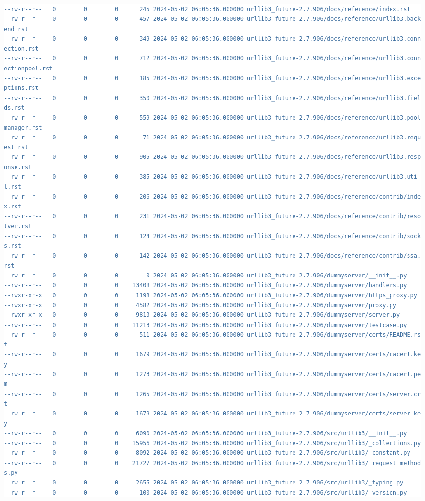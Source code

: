```diff
--rw-r--r--   0        0        0      245 2024-05-02 06:05:36.000000 urllib3_future-2.7.906/docs/reference/index.rst
--rw-r--r--   0        0        0      457 2024-05-02 06:05:36.000000 urllib3_future-2.7.906/docs/reference/urllib3.backend.rst
--rw-r--r--   0        0        0      349 2024-05-02 06:05:36.000000 urllib3_future-2.7.906/docs/reference/urllib3.connection.rst
--rw-r--r--   0        0        0      712 2024-05-02 06:05:36.000000 urllib3_future-2.7.906/docs/reference/urllib3.connectionpool.rst
--rw-r--r--   0        0        0      185 2024-05-02 06:05:36.000000 urllib3_future-2.7.906/docs/reference/urllib3.exceptions.rst
--rw-r--r--   0        0        0      350 2024-05-02 06:05:36.000000 urllib3_future-2.7.906/docs/reference/urllib3.fields.rst
--rw-r--r--   0        0        0      559 2024-05-02 06:05:36.000000 urllib3_future-2.7.906/docs/reference/urllib3.poolmanager.rst
--rw-r--r--   0        0        0       71 2024-05-02 06:05:36.000000 urllib3_future-2.7.906/docs/reference/urllib3.request.rst
--rw-r--r--   0        0        0      905 2024-05-02 06:05:36.000000 urllib3_future-2.7.906/docs/reference/urllib3.response.rst
--rw-r--r--   0        0        0      385 2024-05-02 06:05:36.000000 urllib3_future-2.7.906/docs/reference/urllib3.util.rst
--rw-r--r--   0        0        0      206 2024-05-02 06:05:36.000000 urllib3_future-2.7.906/docs/reference/contrib/index.rst
--rw-r--r--   0        0        0      231 2024-05-02 06:05:36.000000 urllib3_future-2.7.906/docs/reference/contrib/resolver.rst
--rw-r--r--   0        0        0      124 2024-05-02 06:05:36.000000 urllib3_future-2.7.906/docs/reference/contrib/socks.rst
--rw-r--r--   0        0        0      142 2024-05-02 06:05:36.000000 urllib3_future-2.7.906/docs/reference/contrib/ssa.rst
--rw-r--r--   0        0        0        0 2024-05-02 06:05:36.000000 urllib3_future-2.7.906/dummyserver/__init__.py
--rw-r--r--   0        0        0    13408 2024-05-02 06:05:36.000000 urllib3_future-2.7.906/dummyserver/handlers.py
--rwxr-xr-x   0        0        0     1198 2024-05-02 06:05:36.000000 urllib3_future-2.7.906/dummyserver/https_proxy.py
--rwxr-xr-x   0        0        0     4582 2024-05-02 06:05:36.000000 urllib3_future-2.7.906/dummyserver/proxy.py
--rwxr-xr-x   0        0        0     9813 2024-05-02 06:05:36.000000 urllib3_future-2.7.906/dummyserver/server.py
--rw-r--r--   0        0        0    11213 2024-05-02 06:05:36.000000 urllib3_future-2.7.906/dummyserver/testcase.py
--rw-r--r--   0        0        0      511 2024-05-02 06:05:36.000000 urllib3_future-2.7.906/dummyserver/certs/README.rst
--rw-r--r--   0        0        0     1679 2024-05-02 06:05:36.000000 urllib3_future-2.7.906/dummyserver/certs/cacert.key
--rw-r--r--   0        0        0     1273 2024-05-02 06:05:36.000000 urllib3_future-2.7.906/dummyserver/certs/cacert.pem
--rw-r--r--   0        0        0     1265 2024-05-02 06:05:36.000000 urllib3_future-2.7.906/dummyserver/certs/server.crt
--rw-r--r--   0        0        0     1679 2024-05-02 06:05:36.000000 urllib3_future-2.7.906/dummyserver/certs/server.key
--rw-r--r--   0        0        0     6090 2024-05-02 06:05:36.000000 urllib3_future-2.7.906/src/urllib3/__init__.py
--rw-r--r--   0        0        0    15956 2024-05-02 06:05:36.000000 urllib3_future-2.7.906/src/urllib3/_collections.py
--rw-r--r--   0        0        0     8092 2024-05-02 06:05:36.000000 urllib3_future-2.7.906/src/urllib3/_constant.py
--rw-r--r--   0        0        0    21727 2024-05-02 06:05:36.000000 urllib3_future-2.7.906/src/urllib3/_request_methods.py
--rw-r--r--   0        0        0     2655 2024-05-02 06:05:36.000000 urllib3_future-2.7.906/src/urllib3/_typing.py
--rw-r--r--   0        0        0      100 2024-05-02 06:05:36.000000 urllib3_future-2.7.906/src/urllib3/_version.py
```